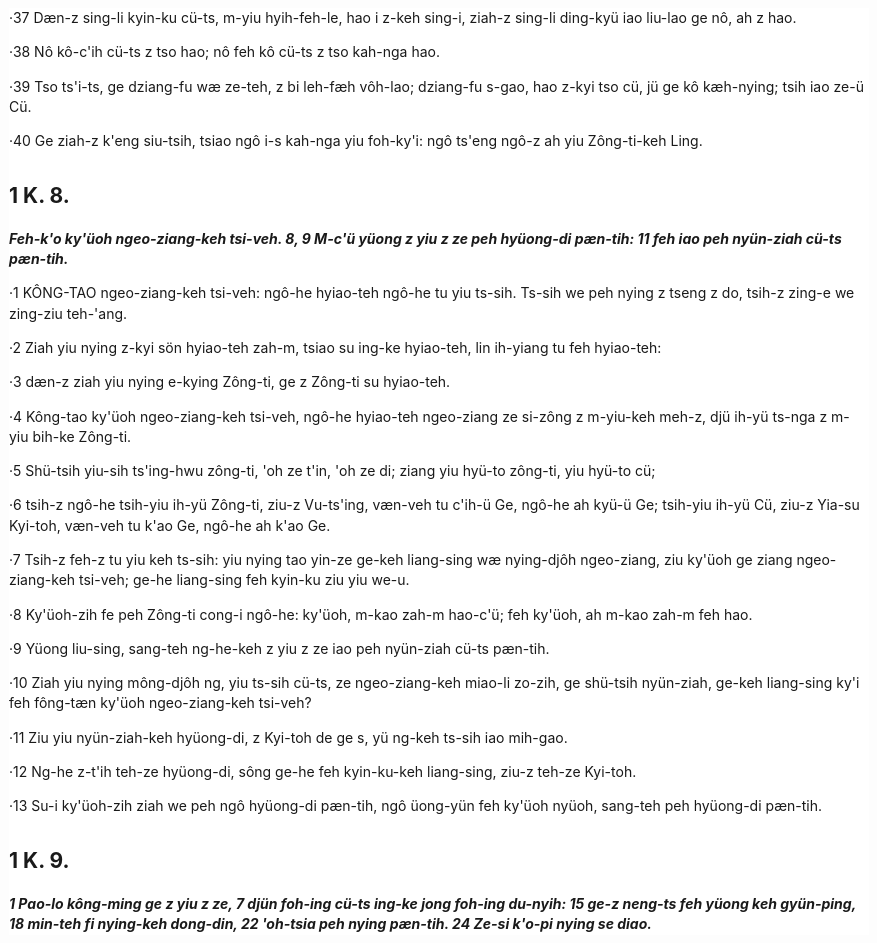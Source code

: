 ·37 Dæn-z sing-li kyin-ku cü-ts, m-yiu hyih-feh-le, hao i z-keh sing-i, ziah-z sing-li ding-kyü iao liu-lao ge nô, ah z hao.

·38 Nô kô-c'ih cü-ts z tso hao; nô feh kô cü-ts z tso kah-nga hao.

·39 Tso ts'i-ts, ge dziang-fu wæ ze-teh, z bi leh-fæh vôh-lao; dziang-fu s-gao, hao z-kyi tso cü, jü ge kô kæh-nying; tsih iao ze-ü Cü.

·40 Ge ziah-z k'eng siu-tsih, tsiao ngô i-s kah-nga yiu foh-ky'i: ngô ts'eng ngô-z ah yiu Zông-ti-keh Ling.


## 1 K. 8.

**_Feh-k'o ky'üoh ngeo-ziang-keh tsi-veh. 8, 9 M-c'ü yüong z yiu z ze peh hyüong-di pæn-tih: 11 feh iao peh nyün-ziah cü-ts pæn-tih._**

·1 KÔNG-TAO ngeo-ziang-keh tsi-veh: ngô-he hyiao-teh ngô-he tu yiu ts-sih. Ts-sih we peh nying z tseng z do, tsih-z zing-e we zing-ziu teh-'ang.

·2 Ziah yiu nying z-kyi sön hyiao-teh zah-m, tsiao su ing-ke hyiao-teh, lin ih-yiang tu feh hyiao-teh:

·3 dæn-z ziah yiu nying e-kying Zông-ti, ge z Zông-ti su hyiao-teh.

·4 Kông-tao ky'üoh ngeo-ziang-keh tsi-veh, ngô-he hyiao-teh ngeo-ziang ze si-zông z m-yiu-keh meh-z, djü ih-yü ts-nga z m-yiu bih-ke Zông-ti.

·5 Shü-tsih yiu-sih ts'ing-hwu zông-ti, 'oh ze t'in, 'oh ze di; ziang yiu hyü-to zông-ti, yiu hyü-to cü;

·6 tsih-z ngô-he tsih-yiu ih-yü Zông-ti, ziu-z Vu-ts'ing, væn-veh tu c'ih-ü Ge, ngô-he ah kyü-ü Ge; tsih-yiu ih-yü Cü, ziu-z Yia-su Kyi-toh, væn-veh tu k'ao Ge, ngô-he ah k'ao Ge.

·7 Tsih-z feh-z tu yiu keh ts-sih: yiu nying tao yin-ze ge-keh liang-sing wæ nying-djôh ngeo-ziang, ziu ky'üoh ge ziang ngeo-ziang-keh tsi-veh; ge-he liang-sing feh kyin-ku ziu yiu we-u.

·8 Ky'üoh-zih fe peh Zông-ti cong-i ngô-he: ky'üoh, m-kao zah-m hao-c'ü; feh ky'üoh, ah m-kao zah-m feh hao.

·9 Yüong liu-sing, sang-teh ng-he-keh z yiu z ze iao peh nyün-ziah cü-ts pæn-tih.

·10 Ziah yiu nying mông-djôh ng, yiu ts-sih cü-ts, ze ngeo-ziang-keh miao-li zo-zih, ge shü-tsih nyün-ziah, ge-keh liang-sing ky'i feh fông-tæn ky'üoh ngeo-ziang-keh tsi-veh?

·11 Ziu yiu nyün-ziah-keh hyüong-di, z Kyi-toh de ge s, yü ng-keh ts-sih iao mih-gao.

·12 Ng-he z-t'ih teh-ze hyüong-di, sông ge-he feh kyin-ku-keh liang-sing, ziu-z teh-ze Kyi-toh.

·13 Su-i ky'üoh-zih ziah we peh ngô hyüong-di pæn-tih, ngô üong-yün feh ky'üoh nyüoh, sang-teh peh hyüong-di pæn-tih.


## 1 K. 9.

**_1 Pao-lo kông-ming ge z yiu z ze, 7 djün foh-ing cü-ts ing-ke jong foh-ing du-nyih: 15 ge-z neng-ts feh yüong keh gyün-ping, 18 min-teh fi nying-keh dong-din, 22 'oh-tsia peh nying pæn-tih. 24 Ze-si k'o-pi nying se diao._**

